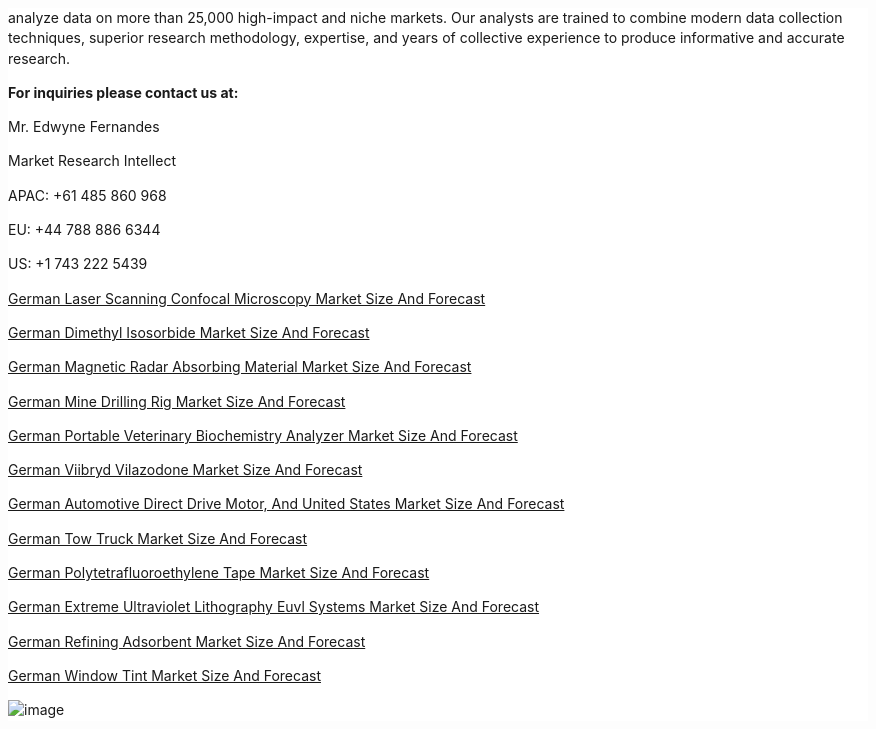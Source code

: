 analyze data on more than 25,000 high-impact and niche markets. Our analysts are trained to combine modern data collection techniques, superior research methodology, expertise, and years of collective experience to produce informative and accurate research.</span></p><p><strong>For inquiries please contact us at:</strong></p><p>Mr. Edwyne Fernandes</p><p>Market Research Intellect</p><p>APAC: +61 485 860 968</p><p>EU: +44 788 886 6344</p><p>US: +1 743 222 5439</p><p><a href="https://github.com/Savii25/Market-Maven-Hub/blob/main/Laser-Scanning-Confocal-Microscopy-Market/China-Laser-Scanning-Confocal-Microscopy-Market.md">German Laser Scanning Confocal Microscopy Market Size And Forecast</a></p><p><a href="https://github.com/Savii25/Market-Maven-Hub/blob/main/Dimethyl-Isosorbide-Market/China-Dimethyl-Isosorbide-Market.md">German Dimethyl Isosorbide Market Size And Forecast</a></p><p><a href="https://github.com/Savii25/Market-Maven-Hub/blob/main/Magnetic-Radar-Absorbing-Material-Market/China-Magnetic-Radar-Absorbing-Material-Market.md">German Magnetic Radar Absorbing Material Market Size And Forecast</a></p><p><a href="https://github.com/Savii25/Market-Maven-Hub/blob/main/Mine-Drilling-Rig-Market/China-Mine-Drilling-Rig-Market.md">German Mine Drilling Rig Market Size And Forecast</a></p><p><a href="https://github.com/Savii25/Market-Maven-Hub/blob/main/Portable-Veterinary-Biochemistry-Analyzer-Market/China-Portable-Veterinary-Biochemistry-Analyzer-Market.md">German Portable Veterinary Biochemistry Analyzer Market Size And Forecast</a></p><p><a href="https://github.com/Savii25/Market-Maven-Hub/blob/main/Viibryd-Vilazodone-Market/China-Viibryd-Vilazodone-Market.md">German Viibryd Vilazodone Market Size And Forecast</a></p><p><a href="https://github.com/Savii25/Market-Maven-Hub/blob/main/Automotive-Direct-Drive-Motor,-And-United-States-Market/China-Automotive-Direct-Drive-Motor,-And-United-States-Market.md">German Automotive Direct Drive Motor, And United States Market Size And Forecast</a></p><p><a href="https://github.com/Savii25/Market-Maven-Hub/blob/main/Tow-Truck-Market/China-Tow-Truck-Market.md">German Tow Truck Market Size And Forecast</a></p><p><a href="https://github.com/Savii25/Market-Maven-Hub/blob/main/Polytetrafluoroethylene-Tape-Market/China-Polytetrafluoroethylene-Tape-Market.md">German Polytetrafluoroethylene Tape Market Size And Forecast</a></p><p><a href="https://github.com/Savii25/Market-Maven-Hub/blob/main/Extreme-Ultraviolet-Lithography-Euvl-Systems-Market/China-Extreme-Ultraviolet-Lithography-Euvl-Systems-Market.md">German Extreme Ultraviolet Lithography Euvl Systems Market Size And Forecast</a></p><p><a href="https://github.com/Savii25/Market-Maven-Hub/blob/main/Refining-Adsorbent-Market/China-Refining-Adsorbent-Market.md">German Refining Adsorbent Market Size And Forecast</a></p><p><a href="https://github.com/Savii25/Market-Maven-Hub/blob/main/Window-Tint-Market/China-Window-Tint-Market.md">German Window Tint Market Size And Forecast</a></p>
![image](https://github.com/user-attachments/assets/fc4932a4-577d-4544-bc9c-ad26d2c7e9c4)
